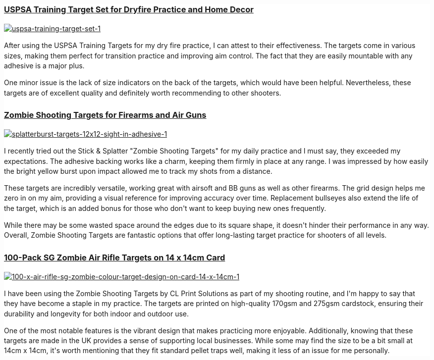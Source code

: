 ### [USPSA Training Target Set for Dryfire Practice and Home Decor](https://serp.ly/@universityofguns/amazon/zombie-targets?utm_source=universityofguns&utm_medium=organic&utm_campaign=website)

<div class="image"><a href="https://serp.ly/@universityofguns/amazon/zombie-targets?utm_source=universityofguns&utm_medium=organic&utm_campaign=website"><img alt="uspsa-training-target-set-1" src="https://imagedelivery.net/vy2bglCGN6hEeWOnSe2c7A/uspsa-training-target-set-1/public"/></a></div>

After using the USPSA Training Targets for my dry fire practice, I can attest to their effectiveness. The targets come in various sizes, making them perfect for transition practice and improving aim control. The fact that they are easily mountable with any adhesive is a major plus.

One minor issue is the lack of size indicators on the back of the targets, which would have been helpful. Nevertheless, these targets are of excellent quality and definitely worth recommending to other shooters.

### [Zombie Shooting Targets for Firearms and Air Guns](https://serp.ly/@universityofguns/amazon/zombie-targets?utm_source=universityofguns&utm_medium=organic&utm_campaign=website)

<div class="image"><a href="https://serp.ly/@universityofguns/amazon/zombie-targets?utm_source=universityofguns&utm_medium=organic&utm_campaign=website"><img alt="splatterburst-targets-12x12-sight-in-adhesive-1" src="https://imagedelivery.net/vy2bglCGN6hEeWOnSe2c7A/splatterburst-targets-12x12-sight-in-adhesive-1/public"/></a></div>

I recently tried out the Stick & Splatter "Zombie Shooting Targets" for my daily practice and I must say, they exceeded my expectations. The adhesive backing works like a charm, keeping them firmly in place at any range. I was impressed by how easily the bright yellow burst upon impact allowed me to track my shots from a distance.

These targets are incredibly versatile, working great with airsoft and BB guns as well as other firearms. The grid design helps me zero in on my aim, providing a visual reference for improving accuracy over time. Replacement bullseyes also extend the life of the target, which is an added bonus for those who don't want to keep buying new ones frequently.

While there may be some wasted space around the edges due to its square shape, it doesn't hinder their performance in any way. Overall, Zombie Shooting Targets are fantastic options that offer long-lasting target practice for shooters of all levels.

### [100-Pack SG Zombie Air Rifle Targets on 14 x 14cm Card](https://serp.ly/@universityofguns/amazon/zombie-targets?utm_source=universityofguns&utm_medium=organic&utm_campaign=website)

<div class="image"><a href="https://serp.ly/@universityofguns/amazon/zombie-targets?utm_source=universityofguns&utm_medium=organic&utm_campaign=website"><img alt="100-x-air-rifle-sg-zombie-colour-target-design-on-card-14-x-14cm-1" src="https://imagedelivery.net/vy2bglCGN6hEeWOnSe2c7A/100-x-air-rifle-sg-zombie-colour-target-design-on-card-14-x-14cm-1/public"/></a></div>

I have been using the Zombie Shooting Targets by CL Print Solutions as part of my shooting routine, and I'm happy to say that they have become a staple in my practice. The targets are printed on high-quality 170gsm and 275gsm cardstock, ensuring their durability and longevity for both indoor and outdoor use.

One of the most notable features is the vibrant design that makes practicing more enjoyable. Additionally, knowing that these targets are made in the UK provides a sense of supporting local businesses. While some may find the size to be a bit small at 14cm x 14cm, it's worth mentioning that they fit standard pellet traps well, making it less of an issue for me personally.
